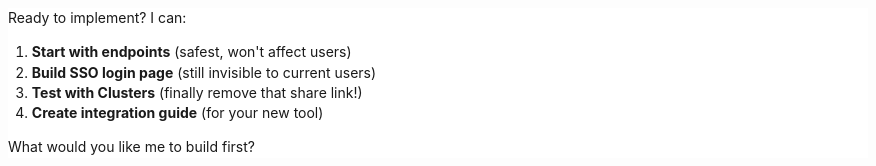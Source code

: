 Ready to implement? I can:

1. **Start with endpoints** (safest, won't affect users)
2. **Build SSO login page** (still invisible to current users)
3. **Test with Clusters** (finally remove that share link!)
4. **Create integration guide** (for your new tool)

What would you like me to build first?
